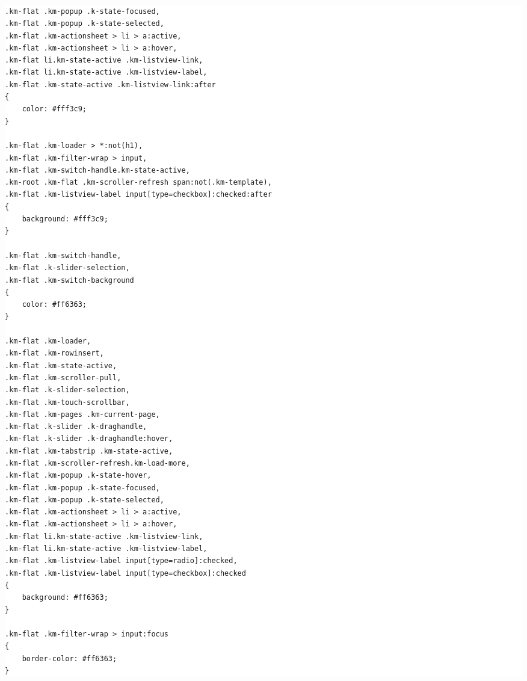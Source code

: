     .km-flat .km-popup .k-state-focused,
    .km-flat .km-popup .k-state-selected,
    .km-flat .km-actionsheet > li > a:active,
    .km-flat .km-actionsheet > li > a:hover,
    .km-flat li.km-state-active .km-listview-link,
    .km-flat li.km-state-active .km-listview-label,
    .km-flat .km-state-active .km-listview-link:after
    {
        color: #fff3c9;
    }

    .km-flat .km-loader > *:not(h1),
    .km-flat .km-filter-wrap > input,
    .km-flat .km-switch-handle.km-state-active,
    .km-root .km-flat .km-scroller-refresh span:not(.km-template),
    .km-flat .km-listview-label input[type=checkbox]:checked:after
    {
        background: #fff3c9;
    }

    .km-flat .km-switch-handle,
    .km-flat .k-slider-selection,
    .km-flat .km-switch-background
    {
        color: #ff6363;
    }

    .km-flat .km-loader,
    .km-flat .km-rowinsert,
    .km-flat .km-state-active,
    .km-flat .km-scroller-pull,
    .km-flat .k-slider-selection,
    .km-flat .km-touch-scrollbar,
    .km-flat .km-pages .km-current-page,
    .km-flat .k-slider .k-draghandle,
    .km-flat .k-slider .k-draghandle:hover,
    .km-flat .km-tabstrip .km-state-active,
    .km-flat .km-scroller-refresh.km-load-more,
    .km-flat .km-popup .k-state-hover,
    .km-flat .km-popup .k-state-focused,
    .km-flat .km-popup .k-state-selected,
    .km-flat .km-actionsheet > li > a:active,
    .km-flat .km-actionsheet > li > a:hover,
    .km-flat li.km-state-active .km-listview-link,
    .km-flat li.km-state-active .km-listview-label,
    .km-flat .km-listview-label input[type=radio]:checked,
    .km-flat .km-listview-label input[type=checkbox]:checked
    {
        background: #ff6363;
    }

    .km-flat .km-filter-wrap > input:focus
    {
        border-color: #ff6363;
    }
